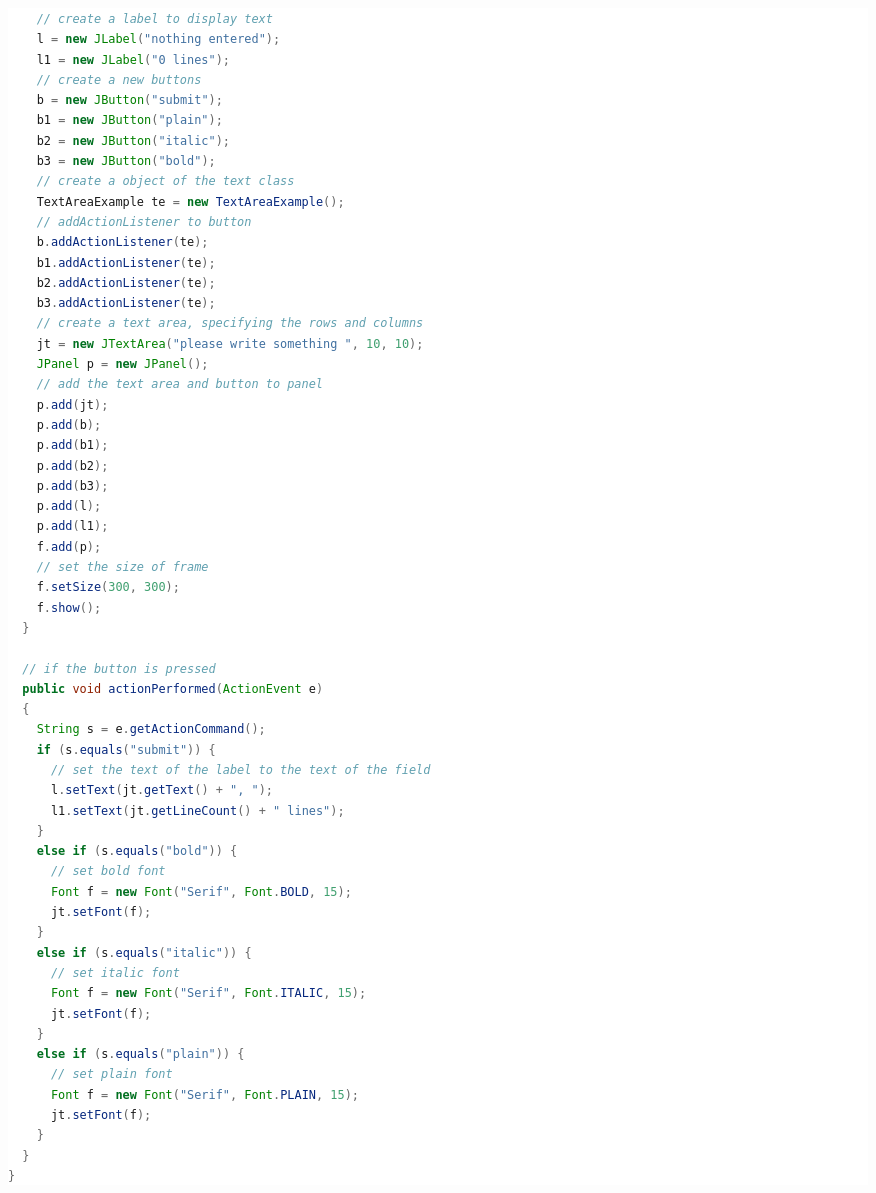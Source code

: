 ```java
    // create a label to display text
    l = new JLabel("nothing entered");
    l1 = new JLabel("0 lines");
    // create a new buttons
    b = new JButton("submit");
    b1 = new JButton("plain");
    b2 = new JButton("italic");
    b3 = new JButton("bold");
    // create a object of the text class
    TextAreaExample te = new TextAreaExample();
    // addActionListener to button
    b.addActionListener(te);
    b1.addActionListener(te);
    b2.addActionListener(te);
    b3.addActionListener(te);
    // create a text area, specifying the rows and columns
    jt = new JTextArea("please write something ", 10, 10);
    JPanel p = new JPanel();
    // add the text area and button to panel
    p.add(jt);
    p.add(b);
    p.add(b1);
    p.add(b2);
    p.add(b3);
    p.add(l);
    p.add(l1);
    f.add(p);
    // set the size of frame
    f.setSize(300, 300);
    f.show();
  }

  // if the button is pressed
  public void actionPerformed(ActionEvent e)
  {
    String s = e.getActionCommand();
    if (s.equals("submit")) {
      // set the text of the label to the text of the field
      l.setText(jt.getText() + ", ");
      l1.setText(jt.getLineCount() + " lines");
    }
    else if (s.equals("bold")) {
      // set bold font
      Font f = new Font("Serif", Font.BOLD, 15);
      jt.setFont(f);
    }
    else if (s.equals("italic")) {
      // set italic font
      Font f = new Font("Serif", Font.ITALIC, 15);
      jt.setFont(f);
    }
    else if (s.equals("plain")) {
      // set plain font
      Font f = new Font("Serif", Font.PLAIN, 15);
      jt.setFont(f);
    }
  }
}
```
